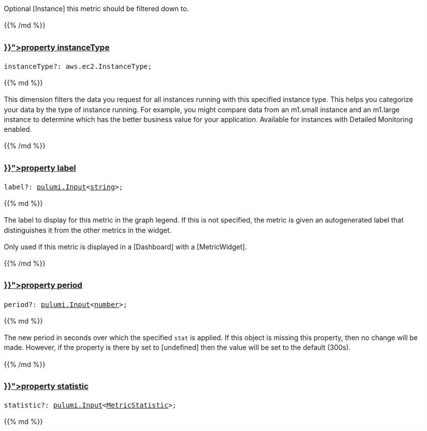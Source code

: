 Optional [Instance] this metric should be filtered down to.

{{% /md %}}
</div>
<h3 class="pdoc-member-header" id="Ec2MetricChange-instanceType">
<a class="pdoc-child-name" href="{{< pkg-url pkg="awsx" path="ec2/metrics.ts#L48" >}}">property <b>instanceType</b></a>
</h3>
<div class="pdoc-member-contents">
<pre class="highlight"><span class='kd'></span>instanceType?: aws.ec2.InstanceType;</pre>
{{% md %}}

This dimension filters the data you request for all instances running with this specified
instance type. This helps you categorize your data by the type of instance running. For
example, you might compare data from an m1.small instance and an m1.large instance to
determine which has the better business value for your application. Available for
instances with Detailed Monitoring enabled.

{{% /md %}}
</div>
<h3 class="pdoc-member-header" id="Ec2MetricChange-label">
<a class="pdoc-child-name" href="{{< pkg-url pkg="awsx" path="cloudwatch/metric.ts#L448" >}}">property <b>label</b></a>
</h3>
<div class="pdoc-member-contents">
<pre class="highlight"><span class='kd'></span>label?: <a href='/docs/reference/pkg/nodejs/pulumi/pulumi/#Input'>pulumi.Input</a>&lt;<span class='kd'><a href='https://developer.mozilla.org/en-US/docs/Web/JavaScript/Reference/Global_Objects/String'>string</a></span>&gt;;</pre>
{{% md %}}

The label to display for this metric in the graph legend. If this is not specified, the
metric is given an autogenerated label that distinguishes it from the other metrics in the
widget.

Only used if this metric is displayed in a [Dashboard] with a [MetricWidget].

{{% /md %}}
</div>
<h3 class="pdoc-member-header" id="Ec2MetricChange-period">
<a class="pdoc-child-name" href="{{< pkg-url pkg="awsx" path="cloudwatch/metric.ts#L414" >}}">property <b>period</b></a>
</h3>
<div class="pdoc-member-contents">
<pre class="highlight"><span class='kd'></span>period?: <a href='/docs/reference/pkg/nodejs/pulumi/pulumi/#Input'>pulumi.Input</a>&lt;<span class='kd'><a href='https://developer.mozilla.org/en-US/docs/Web/JavaScript/Reference/Global_Objects/Number'>number</a></span>&gt;;</pre>
{{% md %}}

The new period in seconds over which the specified `stat` is applied.  If this object is
missing this property, then no change will be made.  However, if the property is there by set
to [undefined] then the value will be set to the default (300s).

{{% /md %}}
</div>
<h3 class="pdoc-member-header" id="Ec2MetricChange-statistic">
<a class="pdoc-child-name" href="{{< pkg-url pkg="awsx" path="cloudwatch/metric.ts#L420" >}}">property <b>statistic</b></a>
</h3>
<div class="pdoc-member-contents">
<pre class="highlight"><span class='kd'></span>statistic?: <a href='/docs/reference/pkg/nodejs/pulumi/pulumi/#Input'>pulumi.Input</a>&lt;<a href='#MetricStatistic'>MetricStatistic</a>&gt;;</pre>
{{% md %}}
